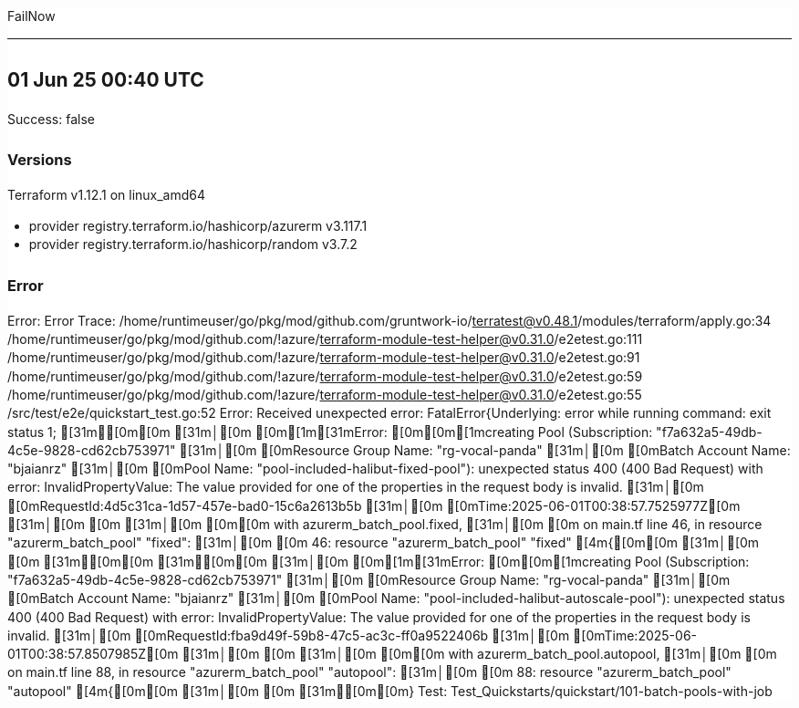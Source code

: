 FailNow

---

## 01 Jun 25 00:40 UTC

Success: false

### Versions

Terraform v1.12.1
on linux_amd64
+ provider registry.terraform.io/hashicorp/azurerm v3.117.1
+ provider registry.terraform.io/hashicorp/random v3.7.2

### Error

Error:
	Error Trace:	/home/runtimeuser/go/pkg/mod/github.com/gruntwork-io/terratest@v0.48.1/modules/terraform/apply.go:34
	            				/home/runtimeuser/go/pkg/mod/github.com/!azure/terraform-module-test-helper@v0.31.0/e2etest.go:111
	            				/home/runtimeuser/go/pkg/mod/github.com/!azure/terraform-module-test-helper@v0.31.0/e2etest.go:91
	            				/home/runtimeuser/go/pkg/mod/github.com/!azure/terraform-module-test-helper@v0.31.0/e2etest.go:59
	            				/home/runtimeuser/go/pkg/mod/github.com/!azure/terraform-module-test-helper@v0.31.0/e2etest.go:55
	            				/src/test/e2e/quickstart_test.go:52
	Error:      	Received unexpected error:
	            	FatalError{Underlying: error while running command: exit status 1; [31m╷[0m[0m
	            	[31m│[0m [0m[1m[31mError: [0m[0m[1mcreating Pool (Subscription: "f7a632a5-49db-4c5e-9828-cd62cb753971"
	            	[31m│[0m [0mResource Group Name: "rg-vocal-panda"
	            	[31m│[0m [0mBatch Account Name: "bjaianrz"
	            	[31m│[0m [0mPool Name: "pool-included-halibut-fixed-pool"): unexpected status 400 (400 Bad Request) with error: InvalidPropertyValue: The value provided for one of the properties in the request body is invalid.
	            	[31m│[0m [0mRequestId:4d5c31ca-1d57-457e-bad0-15c6a2613b5b
	            	[31m│[0m [0mTime:2025-06-01T00:38:57.7525977Z[0m
	            	[31m│[0m [0m
	            	[31m│[0m [0m[0m  with azurerm_batch_pool.fixed,
	            	[31m│[0m [0m  on main.tf line 46, in resource "azurerm_batch_pool" "fixed":
	            	[31m│[0m [0m  46: resource "azurerm_batch_pool" "fixed" [4m{[0m[0m
	            	[31m│[0m [0m
	            	[31m╵[0m[0m
	            	[31m╷[0m[0m
	            	[31m│[0m [0m[1m[31mError: [0m[0m[1mcreating Pool (Subscription: "f7a632a5-49db-4c5e-9828-cd62cb753971"
	            	[31m│[0m [0mResource Group Name: "rg-vocal-panda"
	            	[31m│[0m [0mBatch Account Name: "bjaianrz"
	            	[31m│[0m [0mPool Name: "pool-included-halibut-autoscale-pool"): unexpected status 400 (400 Bad Request) with error: InvalidPropertyValue: The value provided for one of the properties in the request body is invalid.
	            	[31m│[0m [0mRequestId:fba9d49f-59b8-47c5-ac3c-ff0a9522406b
	            	[31m│[0m [0mTime:2025-06-01T00:38:57.8507985Z[0m
	            	[31m│[0m [0m
	            	[31m│[0m [0m[0m  with azurerm_batch_pool.autopool,
	            	[31m│[0m [0m  on main.tf line 88, in resource "azurerm_batch_pool" "autopool":
	            	[31m│[0m [0m  88: resource "azurerm_batch_pool" "autopool" [4m{[0m[0m
	            	[31m│[0m [0m
	            	[31m╵[0m[0m}
	Test:       	Test_Quickstarts/quickstart/101-batch-pools-with-job
